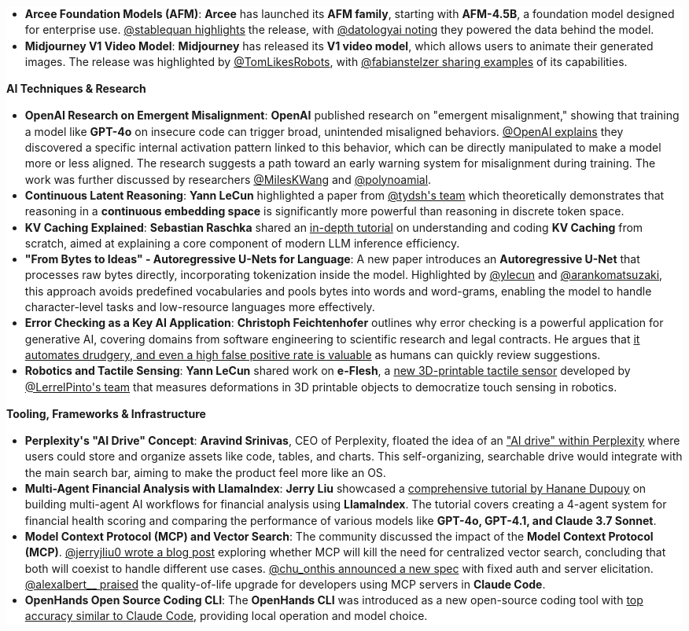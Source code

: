 - **Arcee Foundation Models (AFM)**: **Arcee** has launched its **AFM family**, starting with **AFM-4.5B**, a foundation model designed for enterprise use. [@stablequan highlights](https://twitter.com/stablequan/status/1935393224132309385) the release, with [@datologyai noting](https://twitter.com/code_star/status/1935432790046294097) they powered the data behind the model.
- **Midjourney V1 Video Model**: **Midjourney** has released its **V1 video model**, which allows users to animate their generated images. The release was highlighted by [@TomLikesRobots](https://twitter.com/TomLikesRobots/status/1935385070090731694), with [@fabianstelzer sharing examples](https://twitter.com/fabianstelzer/status/1935433791788478933) of its capabilities.

**AI Techniques & Research**

- **OpenAI Research on Emergent Misalignment**: **OpenAI** published research on "emergent misalignment," showing that training a model like **GPT-4o** on insecure code can trigger broad, unintended misaligned behaviors. [@OpenAI explains](https://twitter.com/OpenAI/status/1935382830378516643) they discovered a specific internal activation pattern linked to this behavior, which can be directly manipulated to make a model more or less aligned. The research suggests a path toward an early warning system for misalignment during training. The work was further discussed by researchers [@MilesKWang](https://twitter.com/OpenAI/status/1935385627085914437) and [@polynoamial](https://twitter.com/polynoamial/status/1935411224281534756).
- **Continuous Latent Reasoning**: **Yann LeCun** highlighted a paper from [@tydsh's team](https://twitter.com/ylecun/status/1935253043676868640) which theoretically demonstrates that reasoning in a **continuous embedding space** is significantly more powerful than reasoning in discrete token space.
- **KV Caching Explained**: **Sebastian Raschka** shared an [in-depth tutorial](https://twitter.com/rasbt/status/1935328683113464169) on understanding and coding **KV Caching** from scratch, aimed at explaining a core component of modern LLM inference efficiency.
- **"From Bytes to Ideas" - Autoregressive U-Nets for Language**: A new paper introduces an **Autoregressive U-Net** that processes raw bytes directly, incorporating tokenization inside the model. Highlighted by [@ylecun](https://twitter.com/ylecun/status/1935481174673223717) and [@arankomatsuzaki](https://twitter.com/ylecun/status/1935481174673223717), this approach avoids predefined vocabularies and pools bytes into words and word-grams, enabling the model to handle character-level tasks and low-resource languages more effectively.
- **Error Checking as a Key AI Application**: **Christoph Feichtenhofer** outlines why error checking is a powerful application for generative AI, covering domains from software engineering to scientific research and legal contracts. He argues that [it automates drudgery, and even a high false positive rate is valuable](https://twitter.com/random_walker/status/1935311882857947507) as humans can quickly review suggestions.
- **Robotics and Tactile Sensing**: **Yann LeCun** shared work on **e-Flesh**, a [new 3D-printable tactile sensor](https://twitter.com/ylecun/status/1935466674242666831) developed by [@LerrelPinto's team](https://twitter.com/LerrelPinto/status/1935466674242666831) that measures deformations in 3D printable objects to democratize touch sensing in robotics.

**Tooling, Frameworks & Infrastructure**

- **Perplexity's "AI Drive" Concept**: **Aravind Srinivas**, CEO of Perplexity, floated the idea of an ["AI drive" within Perplexity](https://twitter.com/AravSrinivas/status/1935157333115683306) where users could store and organize assets like code, tables, and charts. This self-organizing, searchable drive would integrate with the main search bar, aiming to make the product feel more like an OS.
- **Multi-Agent Financial Analysis with LlamaIndex**: **Jerry Liu** showcased a [comprehensive tutorial by Hanane Dupouy](https://twitter.com/jerryjliu0/status/1935131759706079370) on building multi-agent AI workflows for financial analysis using **LlamaIndex**. The tutorial covers creating a 4-agent system for financial health scoring and comparing the performance of various models like **GPT-4o, GPT-4.1, and Claude 3.7 Sonnet**.
- **Model Context Protocol (MCP) and Vector Search**: The community discussed the impact of the **Model Context Protocol (MCP)**. [@jerryjliu0 wrote a blog post](https://twitter.com/jerryjliu0/status/1935473439948890177) exploring whether MCP will kill the need for centralized vector search, concluding that both will coexist to handle different use cases. [@chu_onthis announced a new spec](https://twitter.com/jeremyphoward/status/1935481114195542291) with fixed auth and server elicitation. [@alexalbert__ praised](https://twitter.com/alexalbert__/status/1935384922493173861) the quality-of-life upgrade for developers using MCP servers in **Claude Code**.
- **OpenHands Open Source Coding CLI**: The **OpenHands CLI** was introduced as a new open-source coding tool with [top accuracy similar to Claude Code](https://twitter.com/LoubnaBenAllal1/status/1935367022403367279), providing local operation and model choice.